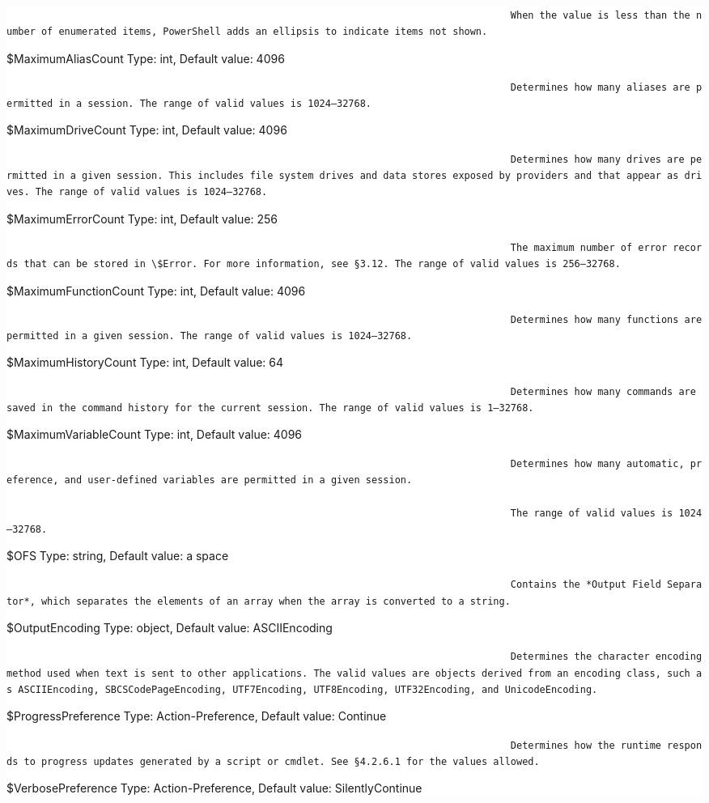                                                                                            When the value is less than the number of enumerated items, PowerShell adds an ellipsis to indicate items not shown.

  \$MaximumAliasCount                                                                      Type: int, Default value: 4096
                                                                                           
                                                                                           Determines how many aliases are permitted in a session. The range of valid values is 1024–32768.

  \$MaximumDriveCount                                                                      Type: int, Default value: 4096
                                                                                           
                                                                                           Determines how many drives are permitted in a given session. This includes file system drives and data stores exposed by providers and that appear as drives. The range of valid values is 1024–32768.

  \$MaximumErrorCount                                                                      Type: int, Default value: 256
                                                                                           
                                                                                           The maximum number of error records that can be stored in \$Error. For more information, see §3.12. The range of valid values is 256–32768.

  \$MaximumFunctionCount                                                                   Type: int, Default value: 4096
                                                                                           
                                                                                           Determines how many functions are permitted in a given session. The range of valid values is 1024–32768.

  \$MaximumHistoryCount                                                                    Type: int, Default value: 64
                                                                                           
                                                                                           Determines how many commands are saved in the command history for the current session. The range of valid values is 1–32768.

  \$MaximumVariableCount                                                                   Type: int, Default value: 4096
                                                                                           
                                                                                           Determines how many automatic, preference, and user-defined variables are permitted in a given session.
                                                                                           
                                                                                           The range of valid values is 1024–32768.

  \$OFS                                                                                    Type: string, Default value: a space
                                                                                           
                                                                                           Contains the *Output Field Separator*, which separates the elements of an array when the array is converted to a string.

  \$OutputEncoding                                                                         Type: object, Default value: ASCIIEncoding
                                                                                           
                                                                                           Determines the character encoding method used when text is sent to other applications. The valid values are objects derived from an encoding class, such as ASCIIEncoding, SBCSCodePageEncoding, UTF7Encoding, UTF8Encoding, UTF32Encoding, and UnicodeEncoding.

  \$ProgressPreference                                                                     Type: Action-Preference, Default value: Continue
                                                                                           
                                                                                           Determines how the runtime responds to progress updates generated by a script or cmdlet. See §4.2.6.1 for the values allowed.

  \$VerbosePreference                                                                      Type: Action-Preference, Default value: SilentlyContinue
                                                                                           